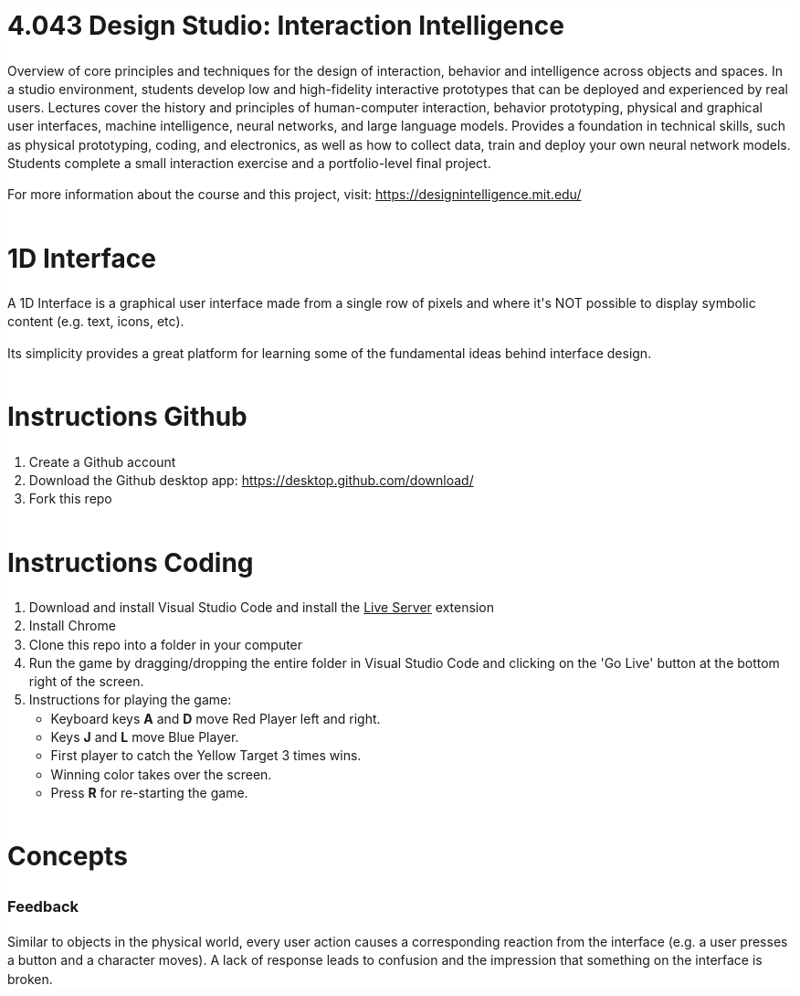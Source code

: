 # 4.043 Design Studio: Interaction Intelligence

Overview of core principles and techniques for the design of interaction, behavior and intelligence across objects and spaces. In a studio environment, students develop low and high-fidelity interactive prototypes that can be deployed and experienced by real users. Lectures cover the history and principles of human-computer interaction, behavior prototyping, physical and graphical user interfaces, machine intelligence, neural networks, and large language models. Provides a foundation in technical skills, such as physical prototyping, coding, and electronics, as well as how to collect data, train and deploy your own neural network models. Students complete a small interaction exercise and a portfolio-level final project. 
 
For more information about the course and this project, visit: https://designintelligence.mit.edu/

# 1D Interface

A 1D Interface is a graphical user interface made from a single row of pixels and where it's NOT possible to display symbolic content (e.g. text, icons, etc).

Its simplicity provides a great platform for learning some of the fundamental ideas behind interface design.

# Instructions Github

1. Create a Github account
2. Download the Github desktop app: https://desktop.github.com/download/
3. Fork this repo

# Instructions Coding

1. Download and install Visual Studio Code and install the [Live Server](https://marketplace.visualstudio.com/items?itemName=ritwickdey.LiveServer) extension
2. Install Chrome
3. Clone this repo into a folder in your computer
4. Run the game by dragging/dropping the entire folder in Visual Studio Code and clicking on the 'Go Live' button at the bottom right of the screen.
5. Instructions for playing the game:
   - Keyboard keys **A** and **D** move Red Player left and right.
   - Keys **J** and **L** move Blue Player.
   - First player to catch the Yellow Target 3 times wins.
   - Winning color takes over the screen.
   - Press **R** for re-starting the game.



# Concepts

### Feedback

Similar to objects in the physical world, every user action causes a corresponding reaction from the interface (e.g. a user presses a button and a character moves). A lack of response leads to confusion and the impression that something on the interface is broken.
